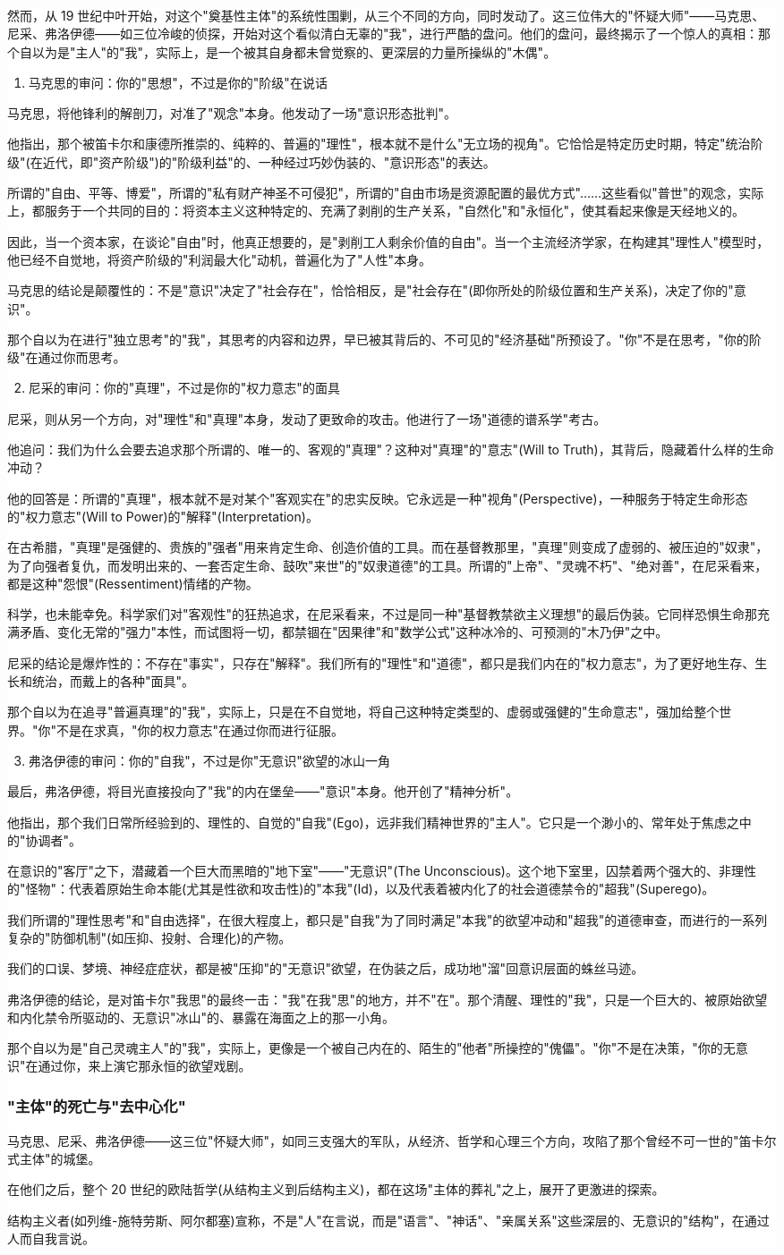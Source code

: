然而，从 19 世纪中叶开始，对这个"奠基性主体"的系统性围剿，从三个不同的方向，同时发动了。这三位伟大的"怀疑大师"——马克思、尼采、弗洛伊德——如三位冷峻的侦探，开始对这个看似清白无辜的"我"，进行严酷的盘问。他们的盘问，最终揭示了一个惊人的真相：那个自以为是"主人"的"我"，实际上，是一个被其自身都未曾觉察的、更深层的力量所操纵的"木偶"。

1. 马克思的审问：你的"思想"，不过是你的"阶级"在说话

马克思，将他锋利的解剖刀，对准了"观念"本身。他发动了一场"意识形态批判"。

他指出，那个被笛卡尔和康德所推崇的、纯粹的、普遍的"理性"，根本就不是什么"无立场的视角"。它恰恰是特定历史时期，特定"统治阶级"(在近代，即"资产阶级")的"阶级利益"的、一种经过巧妙伪装的、"意识形态"的表达。

所谓的"自由、平等、博爱"，所谓的"私有财产神圣不可侵犯"，所谓的"自由市场是资源配置的最优方式"……这些看似"普世"的观念，实际上，都服务于一个共同的目的：将资本主义这种特定的、充满了剥削的生产关系，"自然化"和"永恒化"，使其看起来像是天经地义的。

因此，当一个资本家，在谈论"自由"时，他真正想要的，是"剥削工人剩余价值的自由"。当一个主流经济学家，在构建其"理性人"模型时，他已经不自觉地，将资产阶级的"利润最大化"动机，普遍化为了"人性"本身。

马克思的结论是颠覆性的：不是"意识"决定了"社会存在"，恰恰相反，是"社会存在"(即你所处的阶级位置和生产关系)，决定了你的"意识"。

那个自以为在进行"独立思考"的"我"，其思考的内容和边界，早已被其背后的、不可见的"经济基础"所预设了。"你"不是在思考，"你的阶级"在通过你而思考。

2. 尼采的审问：你的"真理"，不过是你的"权力意志"的面具

尼采，则从另一个方向，对"理性"和"真理"本身，发动了更致命的攻击。他进行了一场"道德的谱系学"考古。

他追问：我们为什么会要去追求那个所谓的、唯一的、客观的"真理"？这种对"真理"的"意志"(Will to Truth)，其背后，隐藏着什么样的生命冲动？

他的回答是：所谓的"真理"，根本就不是对某个"客观实在"的忠实反映。它永远是一种"视角"(Perspective)，一种服务于特定生命形态的"权力意志"(Will to Power)的"解释"(Interpretation)。

在古希腊，"真理"是强健的、贵族的"强者"用来肯定生命、创造价值的工具。而在基督教那里，"真理"则变成了虚弱的、被压迫的"奴隶"，为了向强者复仇，而发明出来的、一套否定生命、鼓吹"来世"的"奴隶道德"的工具。所谓的"上帝"、"灵魂不朽"、"绝对善"，在尼采看来，都是这种"怨恨"(Ressentiment)情绪的产物。

科学，也未能幸免。科学家们对"客观性"的狂热追求，在尼采看来，不过是同一种"基督教禁欲主义理想"的最后伪装。它同样恐惧生命那充满矛盾、变化无常的"强力"本性，而试图将一切，都禁锢在"因果律"和"数学公式"这种冰冷的、可预测的"木乃伊"之中。

尼采的结论是爆炸性的：不存在"事实"，只存在"解释"。我们所有的"理性"和"道德"，都只是我们内在的"权力意志"，为了更好地生存、生长和统治，而戴上的各种"面具"。

那个自以为在追寻"普遍真理"的"我"，实际上，只是在不自觉地，将自己这种特定类型的、虚弱或强健的"生命意志"，强加给整个世界。"你"不是在求真，"你的权力意志"在通过你而进行征服。

3. 弗洛伊德的审问：你的"自我"，不过是你"无意识"欲望的冰山一角

最后，弗洛伊德，将目光直接投向了"我"的内在堡垒——"意识"本身。他开创了"精神分析"。

他指出，那个我们日常所经验到的、理性的、自觉的"自我"(Ego)，远非我们精神世界的"主人"。它只是一个渺小的、常年处于焦虑之中的"协调者"。

在意识的"客厅"之下，潜藏着一个巨大而黑暗的"地下室"——"无意识"(The Unconscious)。这个地下室里，囚禁着两个强大的、非理性的"怪物"：代表着原始生命本能(尤其是性欲和攻击性)的"本我"(Id)，以及代表着被内化了的社会道德禁令的"超我"(Superego)。

我们所谓的"理性思考"和"自由选择"，在很大程度上，都只是"自我"为了同时满足"本我"的欲望冲动和"超我"的道德审查，而进行的一系列复杂的"防御机制"(如压抑、投射、合理化)的产物。

我们的口误、梦境、神经症症状，都是被"压抑"的"无意识"欲望，在伪装之后，成功地"溜"回意识层面的蛛丝马迹。

弗洛伊德的结论，是对笛卡尔"我思"的最终一击："我"在我"思"的地方，并不"在"。那个清醒、理性的"我"，只是一个巨大的、被原始欲望和内化禁令所驱动的、无意识"冰山"的、暴露在海面之上的那一小角。

那个自以为是"自己灵魂主人"的"我"，实际上，更像是一个被自己内在的、陌生的"他者"所操控的"傀儡"。"你"不是在决策，"你的无意识"在通过你，来上演它那永恒的欲望戏剧。

### "主体"的死亡与"去中心化"

马克思、尼采、弗洛伊德——这三位"怀疑大师"，如同三支强大的军队，从经济、哲学和心理三个方向，攻陷了那个曾经不可一世的"笛卡尔式主体"的城堡。

在他们之后，整个 20 世纪的欧陆哲学(从结构主义到后结构主义)，都在这场"主体的葬礼"之上，展开了更激进的探索。

结构主义者(如列维-施特劳斯、阿尔都塞)宣称，不是"人"在言说，而是"语言"、"神话"、"亲属关系"这些深层的、无意识的"结构"，在通过人而自我言说。
